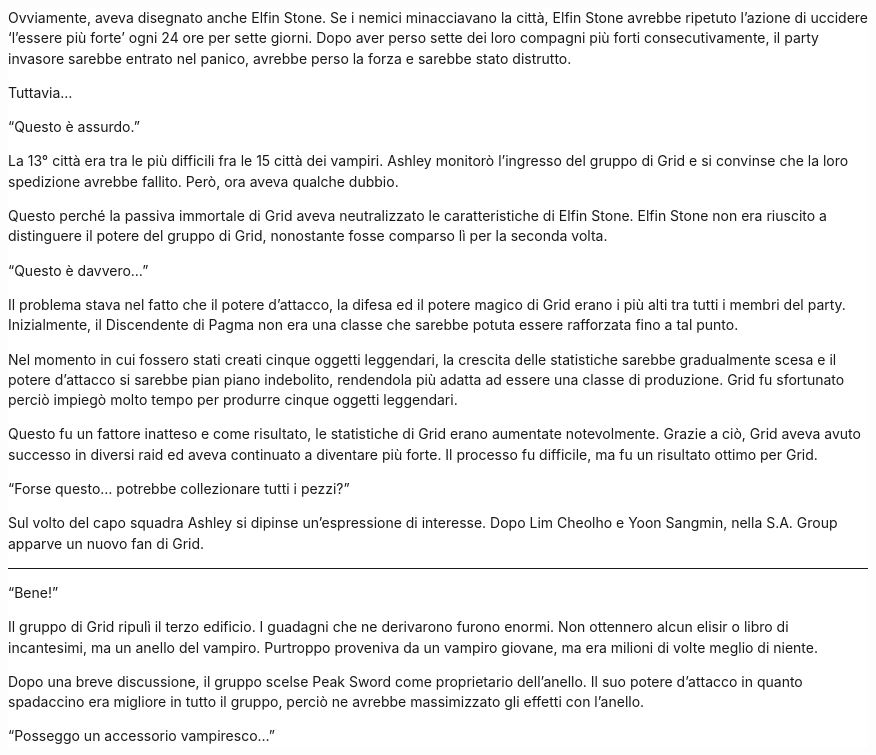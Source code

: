 
Ovviamente, aveva disegnato anche Elfin Stone. Se i nemici minacciavano la città, Elfin Stone avrebbe ripetuto l’azione di uccidere ‘l’essere più forte’ ogni 24 ore per sette giorni. Dopo aver perso sette dei loro compagni più forti consecutivamente, il party invasore sarebbe entrato nel panico, avrebbe perso la forza e sarebbe stato distrutto.


Tuttavia…


“Questo è assurdo.”


La 13° città era tra le più difficili fra le 15 città dei vampiri. Ashley monitorò l’ingresso del gruppo di Grid e si convinse che la loro spedizione avrebbe fallito. Però, ora aveva qualche dubbio.


Questo perché la passiva immortale di Grid aveva neutralizzato le caratteristiche di Elfin Stone. Elfin Stone non era riuscito a distinguere il potere del gruppo di Grid, nonostante fosse comparso lì per la seconda volta.


“Questo è davvero…”


Il problema stava nel fatto che il potere d’attacco, la difesa ed il potere magico di Grid erano i più alti tra tutti i membri del party. Inizialmente, il Discendente di Pagma non era una classe che sarebbe potuta essere rafforzata fino a tal punto.


Nel momento in cui fossero stati creati cinque oggetti leggendari, la crescita delle statistiche sarebbe gradualmente scesa e il potere d’attacco si sarebbe pian piano indebolito, rendendola più adatta ad essere una classe di produzione. Grid fu sfortunato perciò impiegò molto tempo per produrre cinque oggetti leggendari.


Questo fu un fattore inatteso e come risultato, le statistiche di Grid erano aumentate notevolmente. Grazie a ciò, Grid aveva avuto successo in diversi raid ed aveva continuato a diventare più forte. Il processo fu difficile, ma fu un risultato ottimo per Grid.


“Forse questo… potrebbe collezionare tutti i pezzi?”


Sul volto del capo squadra Ashley si dipinse un’espressione di interesse. Dopo Lim Cheolho e Yoon Sangmin, nella S.A. Group apparve un nuovo fan di Grid.


***


“Bene!”


Il gruppo di Grid ripulì il terzo edificio. I guadagni che ne derivarono furono enormi. Non ottennero alcun elisir o libro di incantesimi, ma un anello del vampiro. Purtroppo proveniva da un vampiro giovane, ma era milioni di volte meglio di niente.


Dopo una breve discussione, il gruppo scelse Peak Sword come proprietario dell’anello. Il suo potere d’attacco in quanto spadaccino era migliore in tutto il gruppo, perciò ne avrebbe massimizzato gli effetti con l’anello.


“Posseggo un accessorio vampiresco…”
